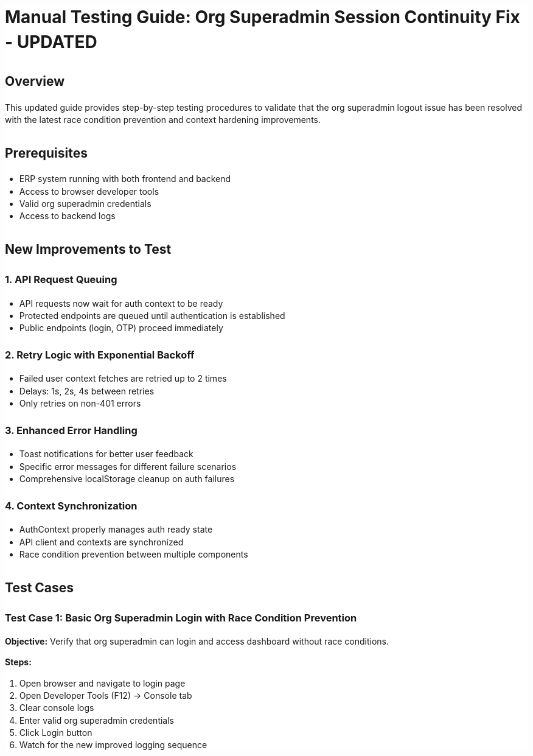 # Manual Testing Guide: Org Superadmin Session Continuity Fix - UPDATED

## Overview
This updated guide provides step-by-step testing procedures to validate that the org superadmin logout issue has been resolved with the latest race condition prevention and context hardening improvements.

## Prerequisites
- ERP system running with both frontend and backend
- Access to browser developer tools
- Valid org superadmin credentials
- Access to backend logs

## New Improvements to Test

### 1. API Request Queuing
- API requests now wait for auth context to be ready
- Protected endpoints are queued until authentication is established
- Public endpoints (login, OTP) proceed immediately

### 2. Retry Logic with Exponential Backoff
- Failed user context fetches are retried up to 2 times
- Delays: 1s, 2s, 4s between retries
- Only retries on non-401 errors

### 3. Enhanced Error Handling
- Toast notifications for better user feedback
- Specific error messages for different failure scenarios
- Comprehensive localStorage cleanup on auth failures

### 4. Context Synchronization
- AuthContext properly manages auth ready state
- API client and contexts are synchronized
- Race condition prevention between multiple components

## Test Cases

### Test Case 1: Basic Org Superadmin Login with Race Condition Prevention

**Objective:** Verify that org superadmin can login and access dashboard without race conditions.

**Steps:**
1. Open browser and navigate to login page
2. Open Developer Tools (F12) → Console tab
3. Clear console logs
4. Enter valid org superadmin credentials
5. Click Login button
6. Watch for the new improved logging sequence
